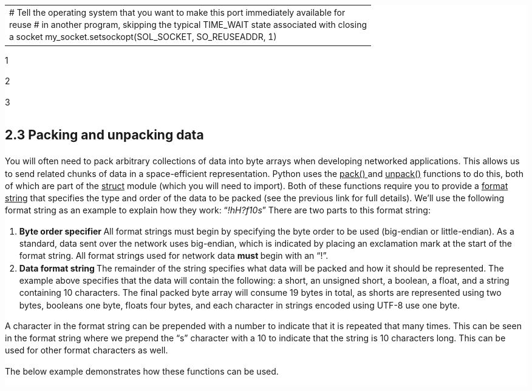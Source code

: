 <table width="589">

 <tbody>

  <tr>

   <td width="589"># Tell the operating system that you want to make this port immediately available for reuse # in another program, skipping the typical TIME_WAIT state associated with closing a socket my_socket.setsockopt(SOL_SOCKET, SO_REUSEADDR, 1)</td>

  </tr>

 </tbody>

</table>

1

2

3

<h2>2.3       Packing and unpacking data</h2>

You will often need to pack arbitrary collections of data into byte arrays when developing networked applications. This allows us to send related chunks of data in a space-efficient representation. Python uses the <a href="https://docs.python.org/3/library/struct.html#struct.pack">pack() </a>and <a href="https://docs.python.org/3/library/struct.html#struct.unpack">unpack()</a> functions to do this, both of which are part of the <a href="https://docs.python.org/3/library/struct.html">struct</a> module (which you will need to import). Both of these functions require you to provide a <a href="https://docs.python.org/3/library/struct.html#format-strings">format string</a> that specifies the type and order of the data to be packed (see the previous link for full details). We’ll use the following format string as an example to explain how they work: “<em>!hH?f10s</em>” There are two parts to this format string:

<ol>

 <li><strong>Byte order specifier </strong>All format strings must begin by specifying the byte order to be used (big-endian or little-endian). As a standard, data sent over the network uses big-endian, which is indicated by placing an exclamation mark at the start of the format string. All format strings used for network data <strong>must </strong>begin with an “!”.</li>

 <li><strong>Data format string </strong>The remainder of the string specifies what data will be packed and how it should be represented. The example above specifies that the data will contain the following: a short, an unsigned short, a boolean, a float, and a string containing 10 characters. The final packed byte array will consume 19 bytes in total, as shorts are represented using two bytes, booleans one byte, floats four bytes, and each character in strings encoded using UTF-8 use one byte.</li>

</ol>

A character in the format string can be prepended with a number to indicate that it is repeated that many times. This can be seen in the format string where we prepend the “s” character with a 10 to indicate that the string is 10 characters long. This can be used for other format characters as well.

The below example demonstrates how these functions can be used.

<table width="589">
